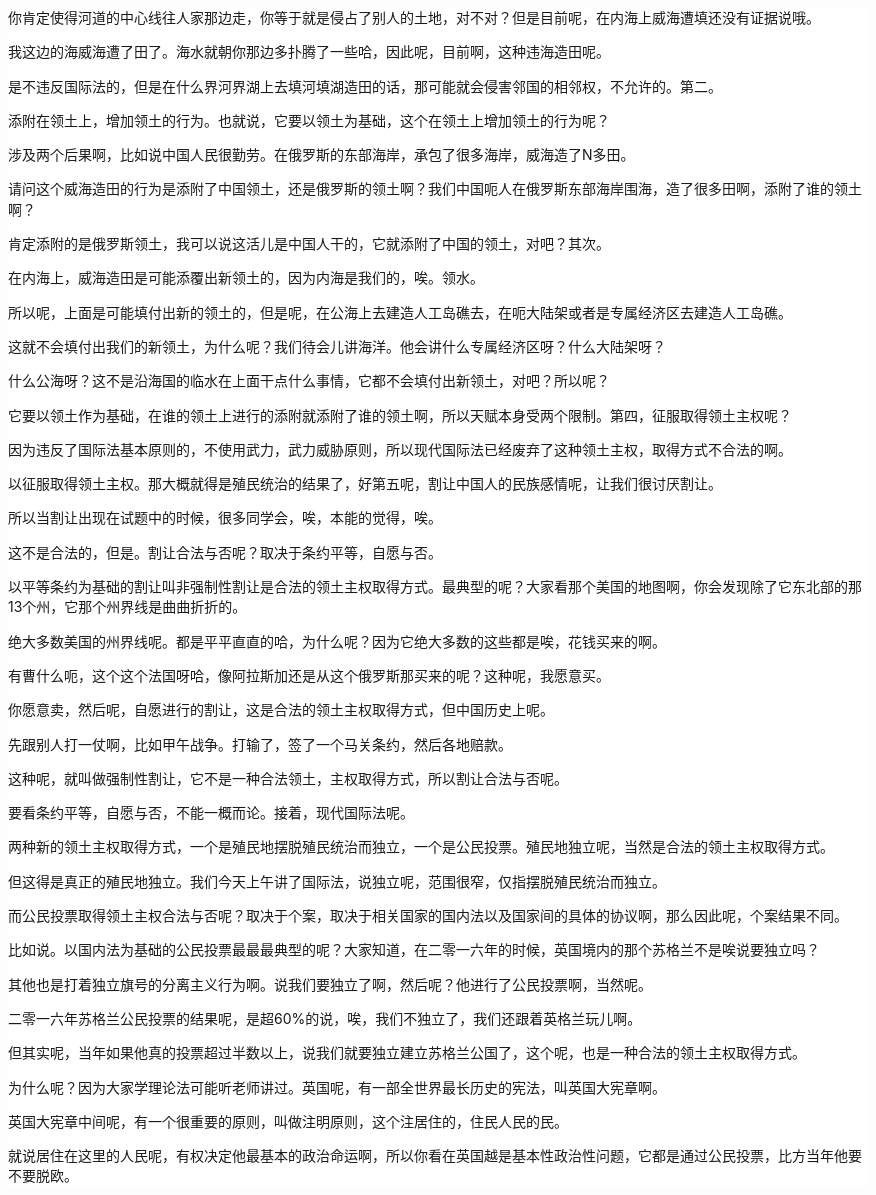 你肯定使得河道的中心线往人家那边走，你等于就是侵占了别人的土地，对不对？但是目前呢，在内海上威海遭填还没有证据说哦。

我这边的海威海遭了田了。海水就朝你那边多扑腾了一些哈，因此呢，目前啊，这种违海造田呢。

是不违反国际法的，但是在什么界河界湖上去填河填湖造田的话，那可能就会侵害邻国的相邻权，不允许的。第二。

添附在领土上，增加领土的行为。也就说，它要以领土为基础，这个在领土上增加领土的行为呢？

涉及两个后果啊，比如说中国人民很勤劳。在俄罗斯的东部海岸，承包了很多海岸，威海造了N多田。

请问这个威海造田的行为是添附了中国领土，还是俄罗斯的领土啊？我们中国呃人在俄罗斯东部海岸围海，造了很多田啊，添附了谁的领土啊？

肯定添附的是俄罗斯领土，我可以说这活儿是中国人干的，它就添附了中国的领土，对吧？其次。

在内海上，威海造田是可能添覆出新领土的，因为内海是我们的，唉。领水。

所以呢，上面是可能填付出新的领土的，但是呢，在公海上去建造人工岛礁去，在呃大陆架或者是专属经济区去建造人工岛礁。

这就不会填付出我们的新领土，为什么呢？我们待会儿讲海洋。他会讲什么专属经济区呀？什么大陆架呀？

什么公海呀？这不是沿海国的临水在上面干点什么事情，它都不会填付出新领土，对吧？所以呢？

它要以领土作为基础，在谁的领土上进行的添附就添附了谁的领土啊，所以天赋本身受两个限制。第四，征服取得领土主权呢？

因为违反了国际法基本原则的，不使用武力，武力威胁原则，所以现代国际法已经废弃了这种领土主权，取得方式不合法的啊。

以征服取得领土主权。那大概就得是殖民统治的结果了，好第五呢，割让中国人的民族感情呢，让我们很讨厌割让。

所以当割让出现在试题中的时候，很多同学会，唉，本能的觉得，唉。

这不是合法的，但是。割让合法与否呢？取决于条约平等，自愿与否。

以平等条约为基础的割让叫非强制性割让是合法的领土主权取得方式。最典型的呢？大家看那个美国的地图啊，你会发现除了它东北部的那13个州，它那个州界线是曲曲折折的。

绝大多数美国的州界线呢。都是平平直直的哈，为什么呢？因为它绝大多数的这些都是唉，花钱买来的啊。

有曹什么呃，这个这个法国呀哈，像阿拉斯加还是从这个俄罗斯那买来的呢？这种呢，我愿意买。

你愿意卖，然后呢，自愿进行的割让，这是合法的领土主权取得方式，但中国历史上呢。

先跟别人打一仗啊，比如甲午战争。打输了，签了一个马关条约，然后各地赔款。

这种呢，就叫做强制性割让，它不是一种合法领土，主权取得方式，所以割让合法与否呢。

要看条约平等，自愿与否，不能一概而论。接着，现代国际法呢。

两种新的领土主权取得方式，一个是殖民地摆脱殖民统治而独立，一个是公民投票。殖民地独立呢，当然是合法的领土主权取得方式。

但这得是真正的殖民地独立。我们今天上午讲了国际法，说独立呢，范围很窄，仅指摆脱殖民统治而独立。

而公民投票取得领土主权合法与否呢？取决于个案，取决于相关国家的国内法以及国家间的具体的协议啊，那么因此呢，个案结果不同。

比如说。以国内法为基础的公民投票最最最典型的呢？大家知道，在二零一六年的时候，英国境内的那个苏格兰不是唉说要独立吗？

其他也是打着独立旗号的分离主义行为啊。说我们要独立了啊，然后呢？他进行了公民投票啊，当然呢。

二零一六年苏格兰公民投票的结果呢，是超60%的说，唉，我们不独立了，我们还跟着英格兰玩儿啊。

但其实呢，当年如果他真的投票超过半数以上，说我们就要独立建立苏格兰公国了，这个呢，也是一种合法的领土主权取得方式。

为什么呢？因为大家学理论法可能听老师讲过。英国呢，有一部全世界最长历史的宪法，叫英国大宪章啊。

英国大宪章中间呢，有一个很重要的原则，叫做注明原则，这个注居住的，住民人民的民。

就说居住在这里的人民呢，有权决定他最基本的政治命运啊，所以你看在英国越是基本性政治性问题，它都是通过公民投票，比方当年他要不要脱欧。
